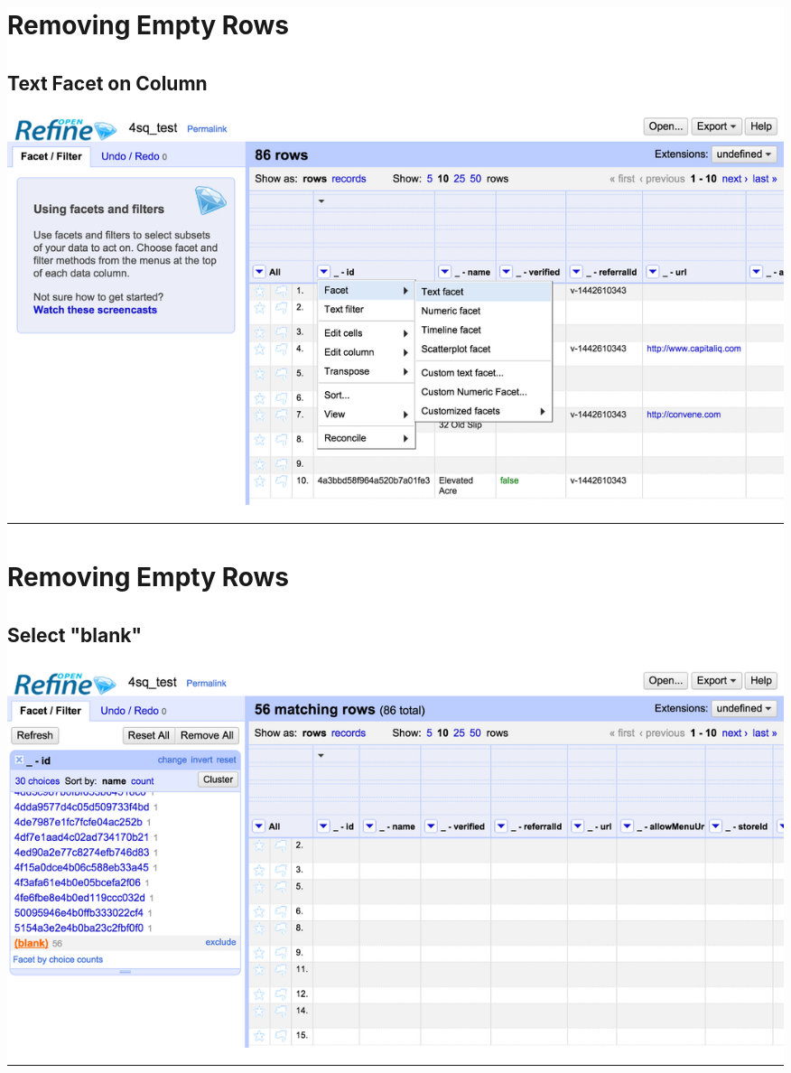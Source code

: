 
# Removing Empty Rows
## Text Facet on Column
![img-full](images/or_api6.png)

---

# Removing Empty Rows
## Select "blank"
![img-full](images/or_api7.png)

---